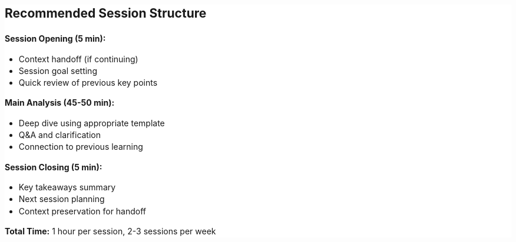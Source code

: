 
## Recommended Session Structure

**Session Opening (5 min):**
- Context handoff (if continuing)
- Session goal setting
- Quick review of previous key points

**Main Analysis (45-50 min):**
- Deep dive using appropriate template
- Q&A and clarification
- Connection to previous learning

**Session Closing (5 min):**
- Key takeaways summary
- Next session planning
- Context preservation for handoff

**Total Time:** 1 hour per session, 2-3 sessions per week